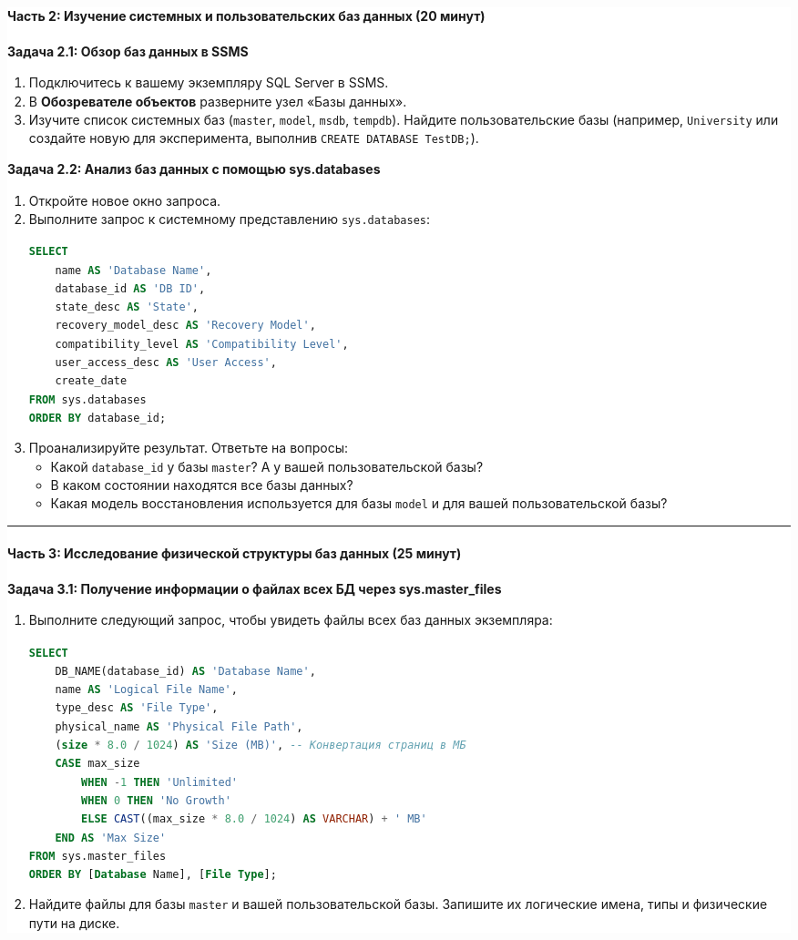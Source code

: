 
#### **Часть 2: Изучение системных и пользовательских баз данных (20 минут)**

**Задача 2.1: Обзор баз данных в SSMS**
1.  Подключитесь к вашему экземпляру SQL Server в SSMS.
2.  В **Обозревателе объектов** разверните узел «Базы данных».
3.  Изучите список системных баз (`master`, `model`, `msdb`, `tempdb`). Найдите пользовательские базы (например, `University` или создайте новую для эксперимента, выполнив `CREATE DATABASE TestDB;`).

**Задача 2.2: Анализ баз данных с помощью sys.databases**
1.  Откройте новое окно запроса.
2.  Выполните запрос к системному представлению `sys.databases`:
    ```sql
    SELECT 
        name AS 'Database Name',
        database_id AS 'DB ID',
        state_desc AS 'State',
        recovery_model_desc AS 'Recovery Model',
        compatibility_level AS 'Compatibility Level',
        user_access_desc AS 'User Access',
        create_date
    FROM sys.databases
    ORDER BY database_id;
    ```
3.  Проанализируйте результат. Ответьте на вопросы:
    *   Какой `database_id` у базы `master`? А у вашей пользовательской базы?
    *   В каком состоянии находятся все базы данных?
    *   Какая модель восстановления используется для базы `model` и для вашей пользовательской базы?

---

#### **Часть 3: Исследование физической структуры баз данных (25 минут)**

**Задача 3.1: Получение информации о файлах всех БД через sys.master_files**
1.  Выполните следующий запрос, чтобы увидеть файлы всех баз данных экземпляра:
    ```sql
    SELECT 
        DB_NAME(database_id) AS 'Database Name',
        name AS 'Logical File Name',
        type_desc AS 'File Type',
        physical_name AS 'Physical File Path',
        (size * 8.0 / 1024) AS 'Size (MB)', -- Конвертация страниц в МБ
        CASE max_size
            WHEN -1 THEN 'Unlimited'
            WHEN 0 THEN 'No Growth'
            ELSE CAST((max_size * 8.0 / 1024) AS VARCHAR) + ' MB'
        END AS 'Max Size'
    FROM sys.master_files
    ORDER BY [Database Name], [File Type];
    ```
2.  Найдите файлы для базы `master` и вашей пользовательской базы. Запишите их логические имена, типы и физические пути на диске.

